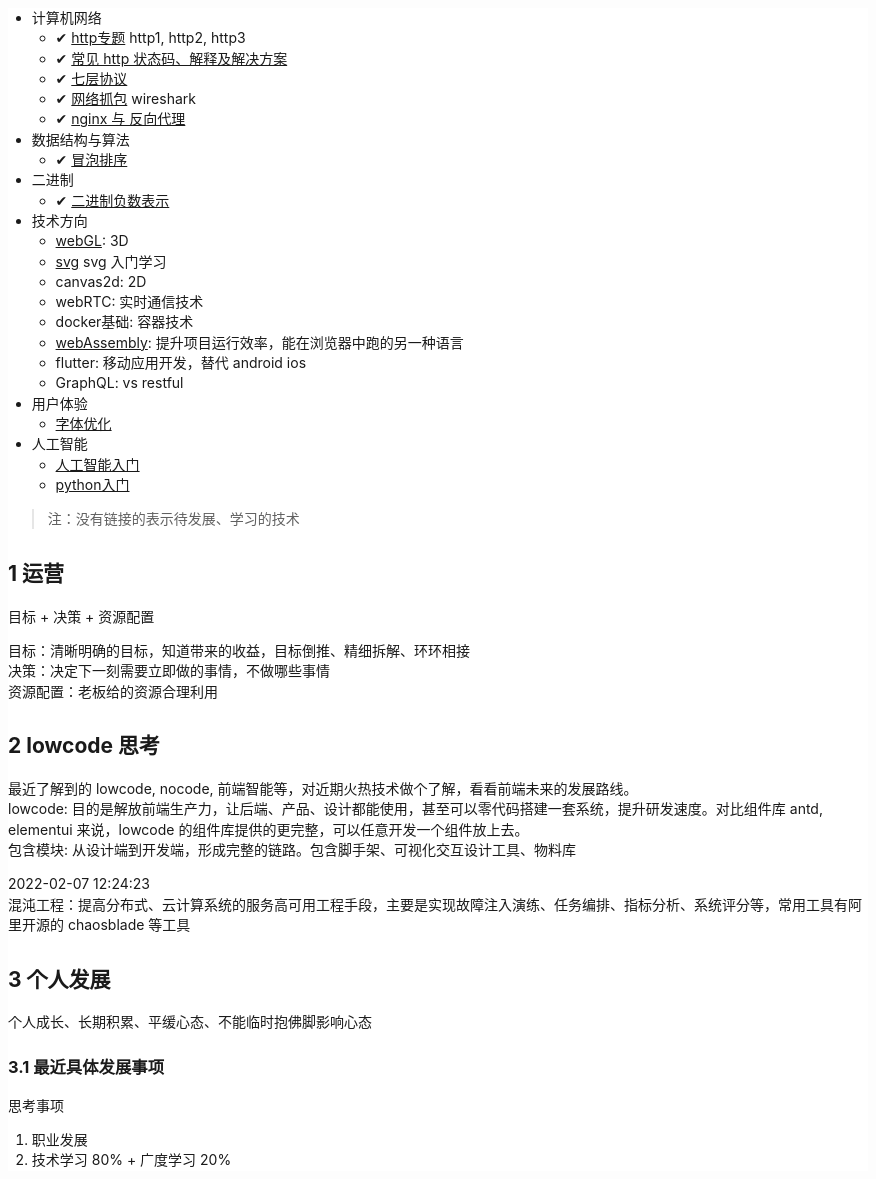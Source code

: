   - 计算机网络
    - ✔ [http专题](计算机基础/网络-专题-http.md) http1, http2, http3
    - ✔ [常见 http 状态码、解释及解决方案](计算机基础/网络-httpCode.md)
    - ✔ [七层协议](计算机网络/网络-七层协议.md)
    - ✔ [网络抓包](计算机网络/网络-抓包.md) wireshark
    - ✔ [nginx 与 反向代理](other/nginx配置介绍.md)
  - 数据结构与算法
    - ✔ [冒泡排序](计算机网络/算法-冒泡排序最优.md)
  - 二进制
    - ✔ [二进制负数表示](计算机基础/二进制负数表示.md)
- 技术方向
  - [webGL](webGL/入门.md): 3D
  - [svg](html/svg入门.md) svg 入门学习
  - canvas2d: 2D
  - webRTC: 实时通信技术
  - docker基础: 容器技术
  - [webAssembly](webAssembly/webAssembly.md): 提升项目运行效率，能在浏览器中跑的另一种语言
  - flutter: 移动应用开发，替代 android ios
  - GraphQL: vs restful
- 用户体验
  - [字体优化](用户体验/字体优化.md)
- 人工智能
  - [人工智能入门](人工智能/人工智能入门.md)
  - [python入门](人工智能/python入门.md)

> 注：没有链接的表示待发展、学习的技术

## 1 运营

目标 + 决策 + 资源配置

目标：清晰明确的目标，知道带来的收益，目标倒推、精细拆解、环环相接  
决策：决定下一刻需要立即做的事情，不做哪些事情  
资源配置：老板给的资源合理利用

## 2  lowcode 思考

最近了解到的 lowcode, nocode, 前端智能等，对近期火热技术做个了解，看看前端未来的发展路线。  
lowcode: 目的是解放前端生产力，让后端、产品、设计都能使用，甚至可以零代码搭建一套系统，提升研发速度。对比组件库 antd, elementui 来说，lowcode 的组件库提供的更完整，可以任意开发一个组件放上去。  
包含模块: 从设计端到开发端，形成完整的链路。包含脚手架、可视化交互设计工具、物料库

2022-02-07 12:24:23  
混沌工程：提高分布式、云计算系统的服务高可用工程手段，主要是实现故障注入演练、任务编排、指标分析、系统评分等，常用工具有阿里开源的 chaosblade 等工具

## 3 个人发展

个人成长、长期积累、平缓心态、不能临时抱佛脚影响心态

### 3.1 最近具体发展事项

思考事项  
1. 职业发展
2. 技术学习 80% + 广度学习 20%
